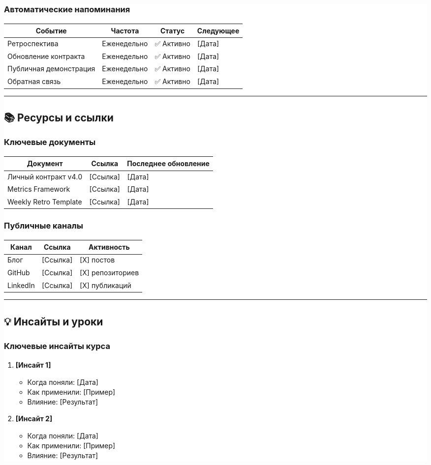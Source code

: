 ### Автоматические напоминания

| Событие | Частота | Статус | Следующее |
|---------|---------|--------|-----------|
| Ретроспектива | Еженедельно | ✅ Активно | [Дата] |
| Обновление контракта | Еженедельно | ✅ Активно | [Дата] |
| Публичная демонстрация | Еженедельно | ✅ Активно | [Дата] |
| Обратная связь | Еженедельно | ✅ Активно | [Дата] |

---

## 📚 Ресурсы и ссылки

### Ключевые документы

| Документ | Ссылка | Последнее обновление |
|----------|--------|---------------------|
| Личный контракт v4.0 | [Ссылка] | [Дата] |
| Metrics Framework | [Ссылка] | [Дата] |
| Weekly Retro Template | [Ссылка] | [Дата] |

### Публичные каналы

| Канал | Ссылка | Активность |
|-------|--------|------------|
| Блог | [Ссылка] | [X] постов |
| GitHub | [Ссылка] | [X] репозиториев |
| LinkedIn | [Ссылка] | [X] публикаций |

---

## 💡 Инсайты и уроки

### Ключевые инсайты курса

1. **[Инсайт 1]**
   - Когда поняли: [Дата]
   - Как применили: [Пример]
   - Влияние: [Результат]

2. **[Инсайт 2]**
   - Когда поняли: [Дата]
   - Как применили: [Пример]
   - Влияние: [Результат]
